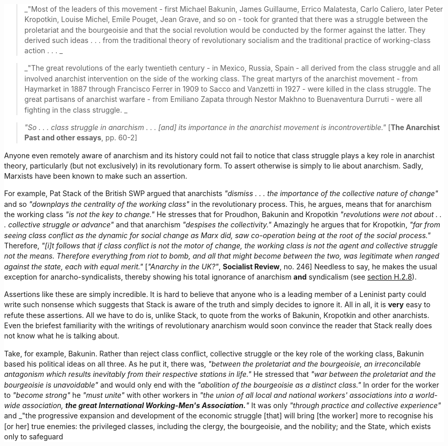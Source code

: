 > _"Most of the leaders of this movement - first Michael Bakunin, James
Guillaume, Errico Malatesta, Carlo Caliero, later Peter Kropotkin, Louise
Michel, Emile Pouget, Jean Grave, and so on - took for granted that there was
a struggle between the proletariat and the bourgeoisie and that the social
revolution would be conducted by the former against the latter. They derived
such ideas . . . from the traditional theory of revolutionary socialism and
the traditional practice of working-class action . . . _

> _"The great revolutions of the early twentieth century - in Mexico, Russia,
Spain - all derived from the class struggle and all involved anarchist
intervention on the side of the working class. The great martyrs of the
anarchist movement - from Haymarket in 1887 through Francisco Ferrer in 1909
to Sacco and Vanzetti in 1927 - were killed in the class struggle. The great
partisans of anarchist warfare - from Emiliano Zapata through Nestor Makhno to
Buenaventura Durruti - were all fighting in the class struggle. _

> _"So . . . class struggle in anarchism . . . [and] its importance in the
anarchist movement is incontrovertible."_ [**The Anarchist Past and other
essays**, pp. 60-2]

Anyone even remotely aware of anarchism and its history could not fail to
notice that class struggle plays a key role in anarchist theory, particularly
(but not exclusively) in its revolutionary form. To assert otherwise is simply
to lie about anarchism. Sadly, Marxists have been known to make such an
assertion.

For example, Pat Stack of the British SWP argued that anarchists _"dismiss . .
. the importance of the collective nature of change"_ and so _"downplays the
centrality of the working class"_ in the revolutionary process. This, he
argues, means that for anarchism the working class _"is not the key to
change."_ He stresses that for Proudhon, Bakunin and Kropotkin _"revolutions
were not about . . . collective struggle or advance"_ and that anarchism
_"despises the collectivity."_ Amazingly he argues that for Kropotkin, _"far
from seeing class conflict as the dynamic for social change as Marx did, saw
co-operation being at the root of the social process."_ Therefore, _"[i]t
follows that if class conflict is not the motor of change, the working class
is not the agent and collective struggle not the means. Therefore everything
from riot to bomb, and all that might become between the two, was legitimate
when ranged against the state, each with equal merit."_ [_"Anarchy in the
UK?"_, **Socialist Review**, no. 246] Needless to say, he makes the usual
exception for anarcho-syndicalists, thereby showing his total ignorance of
anarchism **and** syndicalism (see [section H.2.8](secH2.html#sech28)).

Assertions like these are simply incredible. It is hard to believe that anyone
who is a leading member of a Leninist party could write such nonsense which
suggests that Stack is aware of the truth and simply decides to ignore it. All
in all, it is **very** easy to refute these assertions. All we have to do is,
unlike Stack, to quote from the works of Bakunin, Kropotkin and other
anarchists. Even the briefest familiarity with the writings of revolutionary
anarchism would soon convince the reader that Stack really does not know what
he is talking about.

Take, for example, Bakunin. Rather than reject class conflict, collective
struggle or the key role of the working class, Bakunin based his political
ideas on all three. As he put it, there was, _"between the proletariat and the
bourgeoisie, an irreconcilable antagonism which results inevitably from their
respective stations in life."_ He stressed that _"war between the proletariat
and the bourgeoisie is unavoidable"_ and would only end with the _"abolition
of the bourgeoisie as a distinct class."_ In order for the worker to _"become
strong"_ he _"must unite"_ with other workers in _"the union of all local and
national workers' associations into a world-wide association, **the great
International Working-Men's Association.**"_ It was only _"through practice
and collective experience"_ and _"the progressive expansion and development of
the economic struggle [that] will bring [the worker] more to recognise his [or
her] true enemies: the privileged classes, including the clergy, the
bourgeoisie, and the nobility; and the State, which exists only to safeguard